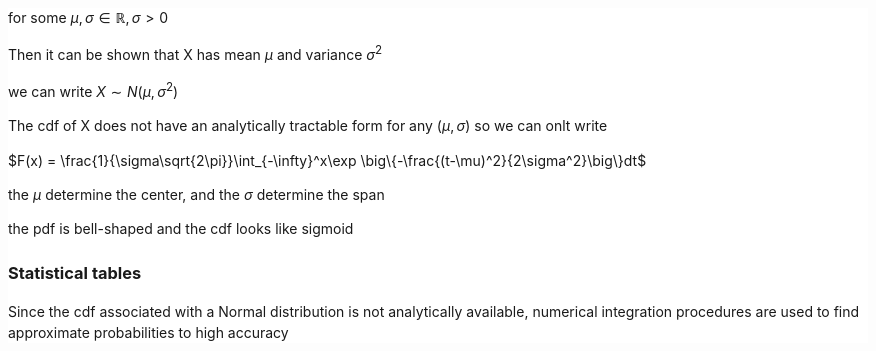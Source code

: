 
for some $\mu,\sigma\in\mathbb{R}, \sigma > 0$









Then it can be shown that X has mean $\mu$ and variance $\sigma^2$









we can write $X\sim N(\mu,\sigma^2)$









The cdf of X does not have an analytically tractable form for any $(\mu,\sigma)$ so we can onlt write









$F(x) = \frac{1}{\sigma\sqrt{2\pi}}\int_{-\infty}^x\exp \big\{-\frac{(t-\mu)^2}{2\sigma^2}\big\}dt$









the $\mu$ determine the center, and the $\sigma$ determine the span









the pdf is bell-shaped and the cdf looks like sigmoid









###  Statistical tables









Since the cdf associated with a Normal distribution is not analytically available, numerical integration procedures are used to find approximate probabilities to high accuracy
